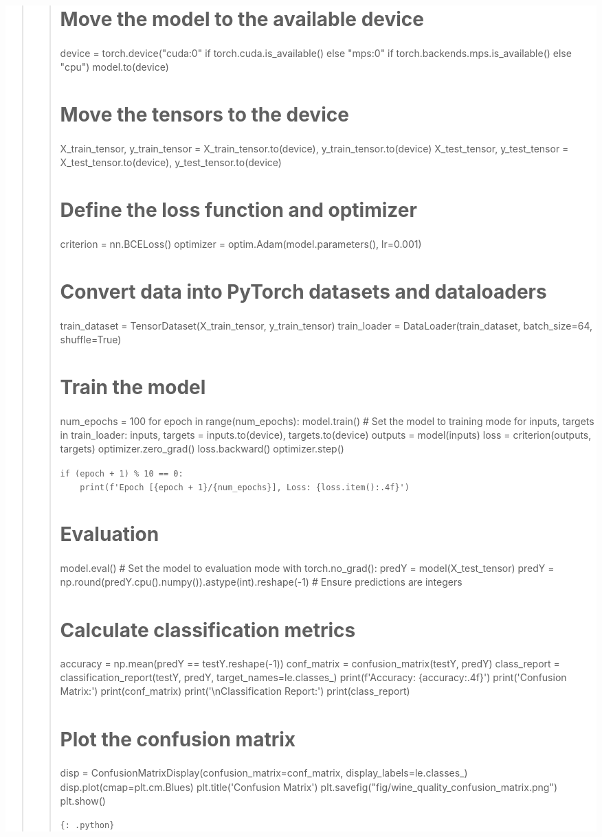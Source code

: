 > > 
> > # Move the model to the available device
> > device = torch.device("cuda:0" if torch.cuda.is_available() else "mps:0" if torch.backends.mps.is_available() else "cpu")
> > model.to(device)
> > # Move the tensors to the device
> > X_train_tensor, y_train_tensor = X_train_tensor.to(device), y_train_tensor.to(device)
> > X_test_tensor, y_test_tensor = X_test_tensor.to(device), y_test_tensor.to(device)
> > 
> > # Define the loss function and optimizer
> > criterion = nn.BCELoss()
> > optimizer = optim.Adam(model.parameters(), lr=0.001)
> > # Convert data into PyTorch datasets and dataloaders
> > train_dataset = TensorDataset(X_train_tensor, y_train_tensor)
> > train_loader = DataLoader(train_dataset, batch_size=64, shuffle=True)
> > 
> > # Train the model
> > num_epochs = 100
> > for epoch in range(num_epochs):
> >     model.train()  # Set the model to training mode
> >     for inputs, targets in train_loader:
> >        inputs, targets = inputs.to(device), targets.to(device)
> >         outputs = model(inputs)
> >         loss = criterion(outputs, targets)
> >         optimizer.zero_grad()
> >         loss.backward()
> >         optimizer.step()
> > 
> >     if (epoch + 1) % 10 == 0:
> >         print(f'Epoch [{epoch + 1}/{num_epochs}], Loss: {loss.item():.4f}')
> > # Evaluation
> > model.eval()  # Set the model to evaluation mode
> > with torch.no_grad():
> >     predY = model(X_test_tensor)
> >     predY = np.round(predY.cpu().numpy()).astype(int).reshape(-1)  # Ensure predictions are integers
> > # Calculate classification metrics
> > accuracy = np.mean(predY == testY.reshape(-1))
> > conf_matrix = confusion_matrix(testY, predY)
> > class_report = classification_report(testY, predY, target_names=le.classes_)
> > print(f'Accuracy: {accuracy:.4f}')
> > print('Confusion Matrix:')
> > print(conf_matrix)
> > print('\nClassification Report:')
> > print(class_report)
> > # Plot the confusion matrix
> > disp = ConfusionMatrixDisplay(confusion_matrix=conf_matrix, display_labels=le.classes_)
> > disp.plot(cmap=plt.cm.Blues)
> > plt.title('Confusion Matrix')
> > plt.savefig("fig/wine_quality_confusion_matrix.png")
> > plt.show()
> > ~~~
> > {: .python}